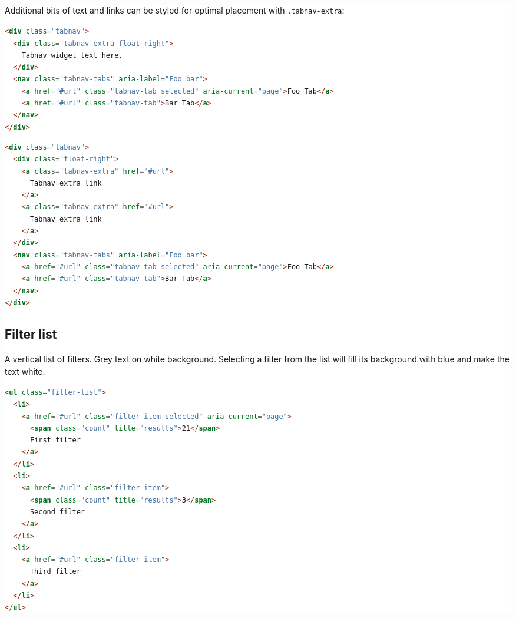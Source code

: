 Additional bits of text and links can be styled for optimal placement with `.tabnav-extra`:

```html live title="tabnav-extra"
<div class="tabnav">
  <div class="tabnav-extra float-right">
    Tabnav widget text here.
  </div>
  <nav class="tabnav-tabs" aria-label="Foo bar">
    <a href="#url" class="tabnav-tab selected" aria-current="page">Foo Tab</a>
    <a href="#url" class="tabnav-tab">Bar Tab</a>
  </nav>
</div>
```

```html live title="tabnav with everything"
<div class="tabnav">
  <div class="float-right">
    <a class="tabnav-extra" href="#url">
      Tabnav extra link
    </a>
    <a class="tabnav-extra" href="#url">
      Tabnav extra link
    </a>
  </div>
  <nav class="tabnav-tabs" aria-label="Foo bar">
    <a href="#url" class="tabnav-tab selected" aria-current="page">Foo Tab</a>
    <a href="#url" class="tabnav-tab">Bar Tab</a>
  </nav>
</div>
```

## Filter list

A vertical list of filters. Grey text on white background. Selecting a filter from the list will fill its background with blue and make the text white.

```html live title="filter-list"
<ul class="filter-list">
  <li>
    <a href="#url" class="filter-item selected" aria-current="page">
      <span class="count" title="results">21</span>
      First filter
    </a>
  </li>
  <li>
    <a href="#url" class="filter-item">
      <span class="count" title="results">3</span>
      Second filter
    </a>
  </li>
  <li>
    <a href="#url" class="filter-item">
      Third filter
    </a>
  </li>
</ul>
```
